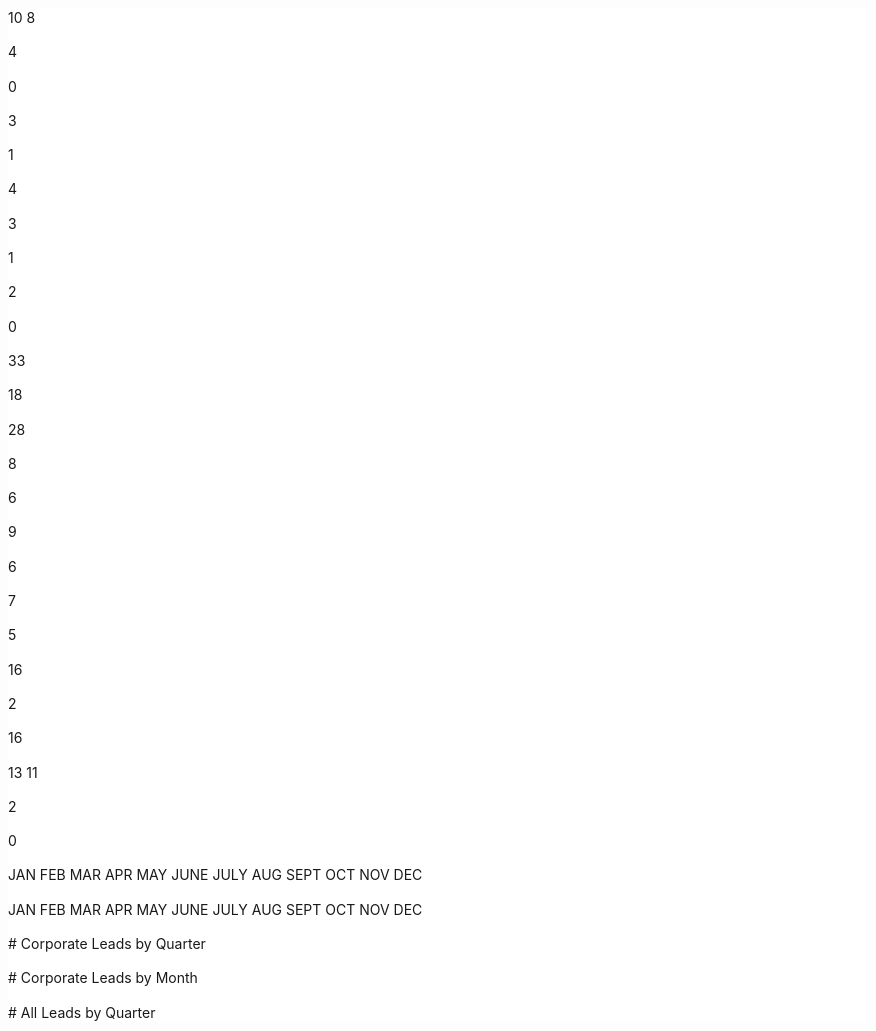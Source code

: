 10
8

4

0

3

1

4

3

1

2

0

33

18

28

8

6

9

6

7

5

16

2

16

13
11

2

0

JAN FEB MAR APR MAY JUNE JULY AUG SEPT OCT NOV DEC

JAN FEB MAR APR MAY JUNE JULY AUG SEPT OCT NOV DEC

# Corporate Leads by Quarter

# Corporate Leads by Month

# All Leads by Quarter
